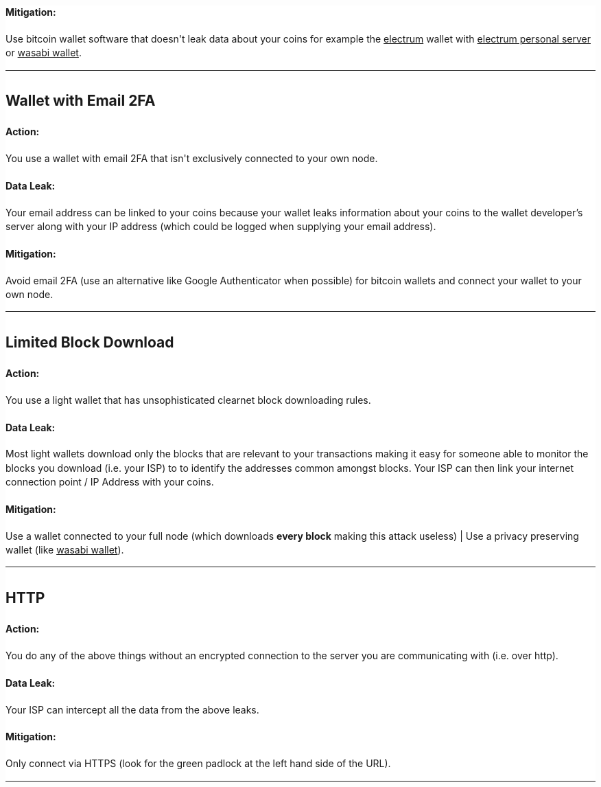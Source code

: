 #### Mitigation:
Use bitcoin wallet software that doesn't leak data about your coins for example the [electrum](https://electrum.org/#home) wallet with [electrum personal server](https://github.com/chris-belcher/electrum-personal-server) or [wasabi wallet](https://wasabiwallet.io).

---
## Wallet with Email 2FA

#### Action:
You use a wallet with email 2FA that isn't exclusively connected to your own node.

#### Data Leak:
Your email address can be linked to your coins because your wallet leaks information about your coins to the wallet developer’s server along with your IP address (which could be logged when supplying your email address).

#### Mitigation:
Avoid email 2FA (use an alternative like Google Authenticator when possible) for bitcoin wallets and connect your wallet to your own node.

---
## Limited Block Download

#### Action:
You use a light wallet that has unsophisticated clearnet block downloading rules.

#### Data Leak:
Most light wallets download only the blocks that are relevant to your transactions making it easy for someone able to monitor the blocks you download (i.e. your ISP) to to identify the addresses common amongst blocks. Your ISP can then link your internet connection point / IP Address with your coins.

#### Mitigation:
Use a wallet connected to your full node (which downloads **every block** making this attack useless) | Use a privacy preserving wallet (like [wasabi wallet](https://wasabiwallet.io)).

---
## HTTP

#### Action:
You do any of the above things without an encrypted connection to the server you are communicating with (i.e. over http).

#### Data Leak:
Your ISP can intercept all the data from the above leaks.

#### Mitigation:
Only connect via HTTPS (look for the green padlock at the left hand side of the URL).

---